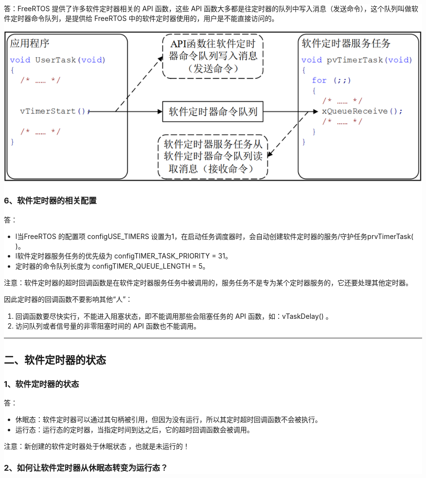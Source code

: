 答：FreeRTOS 提供了许多软件定时器相关的 API 函数，这些 API 函数大多都是往定时器的队列中写入消息（发送命令），这个队列叫做软件定时器命令队列，是提供给 FreeRTOS 中的软件定时器使用的，用户是不能直接访问的。 

![](笔记图片/软件定时器的命令队列.png)



### 6、软件定时器的相关配置

答：

- l当FreeRTOS 的配置项 configUSE_TIMERS 设置为1，在启动任务调度器时，会自动创建软件定时器的服务/守护任务prvTimerTask( )。
- l软件定时器服务任务的优先级为 configTIMER_TASK_PRIORITY = 31。
- 定时器的命令队列长度为 configTIMER_QUEUE_LENGTH = 5。

注意：软件定时器的超时回调函数是在软件定时器服务任务中被调用的，服务任务不是专为某个定时器服务的，它还要处理其他定时器。

因此定时器的回调函数不要影响其他“人”：

1. 回调函数要尽快实行，不能进入阻塞状态，即不能调用那些会阻塞任务的 API 函数，如：vTaskDelay() 。
2. 访问队列或者信号量的非零阻塞时间的 API 函数也不能调用。

------





## 二、软件定时器的状态

### 1、软件定时器的状态

答：

- 休眠态：软件定时器可以通过其句柄被引用，但因为没有运行，所以其定时超时回调函数不会被执行。
- 运行态：运行态的定时器，当指定时间到达之后，它的超时回调函数会被调用。

注意：新创建的软件定时器处于休眠状态 ，也就是未运行的！ 



### 2、如何让软件定时器从休眠态转变为运行态？
